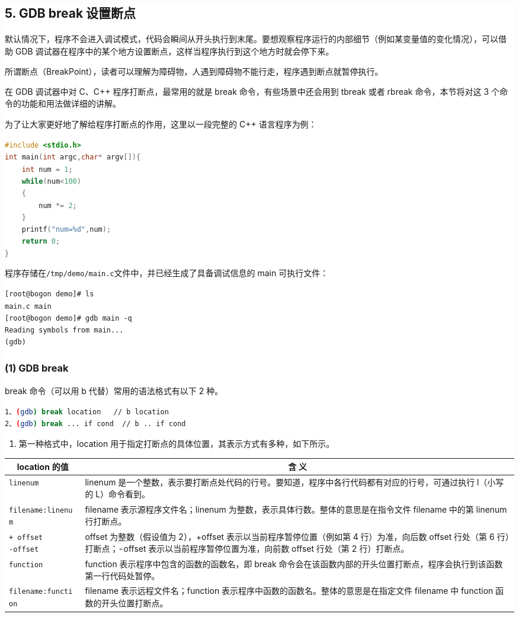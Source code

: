 



## 5. GDB break 设置断点

默认情况下，程序不会进入调试模式，代码会瞬间从开头执行到末尾。要想观察程序运行的内部细节（例如某变量值的变化情况），可以借助 GDB 调试器在程序中的某个地方设置断点，这样当程序执行到这个地方时就会停下来。

所谓断点（BreakPoint），读者可以理解为障碍物，人遇到障碍物不能行走，程序遇到断点就暂停执行。

在 GDB 调试器中对 C、C++ 程序打断点，最常用的就是 break 命令，有些场景中还会用到 tbreak 或者 rbreak 命令，本节将对这 3 个命令的功能和用法做详细的讲解。

为了让大家更好地了解给程序打断点的作用，这里以一段完整的 C++ 语言程序为例：

```c++
#include <stdio.h>
int main(int argc,char* argv[]){    
    int num = 1;    
    while(num<100)    
    {
    	num *= 2;    
    }    
    printf("num=%d",num);    
    return 0;
}
```

程序存储在`/tmp/demo/main.c`文件中，并已经生成了具备调试信息的 main 可执行文件：

```
[root@bogon demo]# ls
main.c main
[root@bogon demo]# gdb main -q
Reading symbols from main...
(gdb)
```

### (1) GDB break

break 命令（可以用 b 代替）常用的语法格式有以下 2 种。

```sh
1、(gdb) break location   // b location
2、(gdb) break ... if cond  // b .. if cond
```



1) 第一种格式中，location 用于指定打断点的具体位置，其表示方式有多种，如下所示。

| location 的值                 | 含 义                                                        |
| ----------------------------- | ------------------------------------------------------------ |
| `linenum`                     | linenum 是一个整数，表示要打断点处代码的行号。要知道，程序中各行代码都有对应的行号，可通过执行 l（小写的 L）命令看到。 |
| `filename:linenum`            | filename 表示源程序文件名；linenum 为整数，表示具体行数。整体的意思是在指令文件 filename 中的第 linenum 行打断点。 |
| `+ offset            -offset` | offset 为整数（假设值为 2），+offset 表示以当前程序暂停位置（例如第 4 行）为准，向后数 offset 行处（第 6 行）打断点；-offset 表示以当前程序暂停位置为准，向前数 offset 行处（第 2 行）打断点。 |
| `function`                    | function 表示程序中包含的函数的函数名，即 break 命令会在该函数内部的开头位置打断点，程序会执行到该函数第一行代码处暂停。 |
| `filename:function`           | filename 表示远程文件名；function 表示程序中函数的函数名。整体的意思是在指定文件 filename 中 function 函数的开头位置打断点。 |

